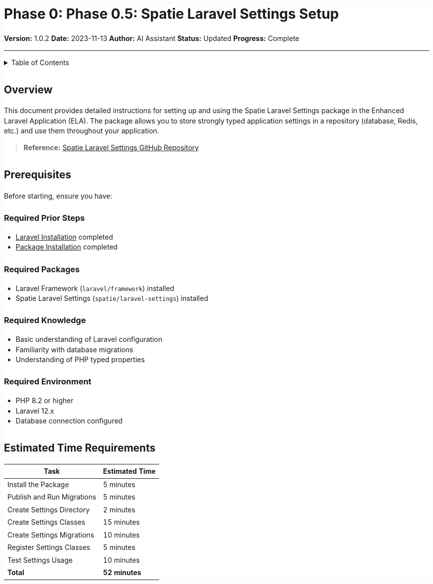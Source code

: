 # Phase 0: Phase 0.5: Spatie Laravel Settings Setup

**Version:** 1.0.2
**Date:** 2023-11-13
**Author:** AI Assistant
**Status:** Updated
**Progress:** Complete

---

<details><summary>Table of Contents</summary></details>

## Overview

This document provides detailed instructions for setting up and using the Spatie Laravel Settings package in the Enhanced Laravel Application (ELA). The package allows you to store strongly typed application settings in a repository (database, Redis, etc.) and use them throughout your application.

> **Reference:** [Spatie Laravel Settings GitHub Repository](https:/github.com/spatie/laravel-settings)

## Prerequisites

Before starting, ensure you have:

### Required Prior Steps
- [Laravel Installation](./020-environment-setup/020-laravel-installation.md) completed
- [Package Installation](./030-core-components/010-package-installation.md) completed

### Required Packages
- Laravel Framework (`laravel/framework`) installed
- Spatie Laravel Settings (`spatie/laravel-settings`) installed

### Required Knowledge
- Basic understanding of Laravel configuration
- Familiarity with database migrations
- Understanding of PHP typed properties

### Required Environment
- PHP 8.2 or higher
- Laravel 12.x
- Database connection configured

## Estimated Time Requirements

| Task | Estimated Time |
|------|----------------|
| Install the Package | 5 minutes |
| Publish and Run Migrations | 5 minutes |
| Create Settings Directory | 2 minutes |
| Create Settings Classes | 15 minutes |
| Create Settings Migrations | 10 minutes |
| Register Settings Classes | 5 minutes |
| Test Settings Usage | 10 minutes |
| **Total** | **52 minutes** |
